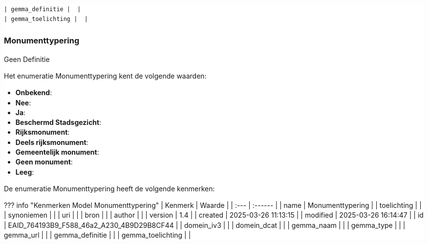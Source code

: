     | gemma_definitie |  |
    | gemma_toelichting |  |
    


### Monumenttypering
Geen Definitie

Het enumeratie Monumenttypering kent de volgende waarden:

* **Onbekend**: <Geen Definities>
* **Nee**: <Geen Definities>
* **Ja**: <Geen Definities>
* **Beschermd Stadsgezicht**: <Geen Definities>
* **Rijksmonument**: <Geen Definities>
* **Deels rijksmonument**: <Geen Definities>
* **Gemeentelijk monument**: <Geen Definities>
* **Geen monument**: <Geen Definities>
* **Leeg**: <Geen Definities>


De enumeratie Monumenttypering heeft de volgende kenmerken:

??? info "Kenmerken Model Monumenttypering"
    | Kenmerk | Waarde |
    | :--- | :------ |
    | name | Monumenttypering |
    | toelichting |  |
    | synoniemen |  |
    | uri |  |
    | bron |  |
    | author |  |
    | version | 1.4 |
    | created | 2025-03-26 11:13:15 |
    | modified | 2025-03-26 16:14:47 |
    | id | EAID_764193B9_F588_46a2_A230_4B9D29B8CF44 |
    | domein_iv3 |  |
    | domein_dcat |  |
    | gemma_naam |  |
    | gemma_type |  |
    | gemma_url |  |
    | gemma_definitie |  |
    | gemma_toelichting |  |
    